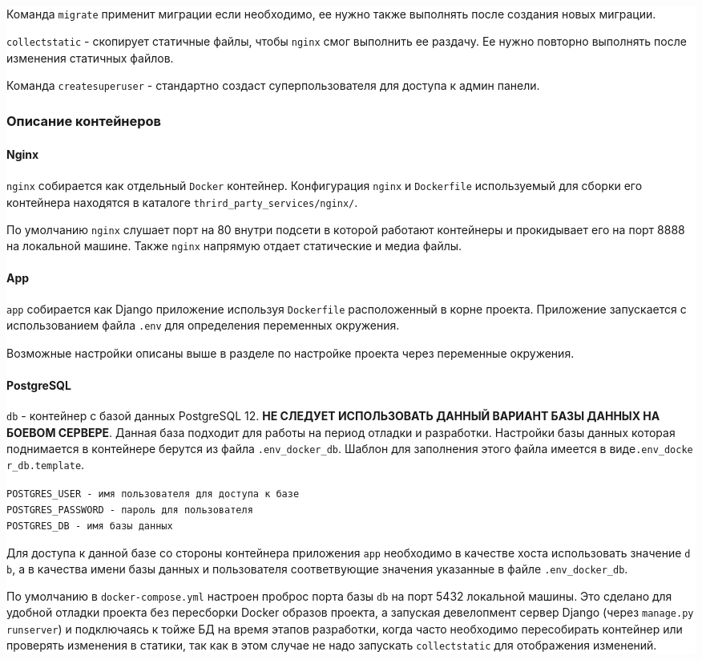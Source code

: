 Команда `migrate` применит миграции если необходимо, ее нужно также выполнять после создания новых миграции.

`collectstatic` - скопирует статичные файлы, чтобы `nginx` смог выполнить ее раздачу. Ее нужно повторно выполнять после изменения статичных файлов.

Команда `createsuperuser` - стандартно создаст суперпользователя для доступа к админ панели.

### Описание контейнеров

#### Nginx
`nginx` собирается как отдельный `Docker` контейнер. Конфигурация `nginx` и `Dockerfile` используемый для сборки его контейнера находятся в каталоге `thrird_party_services/nginx/`.

По умолчанию `nginx` слушает порт на 80 внутри подсети в которой работают контейнеры и прокидывает его на порт 8888 на локальной машине. Также `nginx` напрямую отдает статические и медиа файлы.

#### App
`app` собирается как Django приложение используя `Dockerfile` расположенный в корне проекта. Приложение запускается с использованием файла `.env` для определения переменных окружения.

Возможные настройки описаны выше в разделе по настройке проекта через переменные окружения.

#### PostgreSQL
`db` - контейнер с базой данных PostgreSQL 12. **НЕ СЛЕДУЕТ ИСПОЛЬЗОВАТЬ ДАННЫЙ ВАРИАНТ БАЗЫ ДАННЫХ НА БОЕВОМ СЕРВЕРЕ**. Данная база подходит для работы на период отладки и разработки. Настройки базы данных которая поднимается в контейнере берутся из файла `.env_docker_db`. Шаблон для заполнения этого файла имеется в виде`.env_docker_db.template`.

```
POSTGRES_USER - имя пользователя для доступа к базе
POSTGRES_PASSWORD - пароль для пользователя
POSTGRES_DB - имя базы данных
```

Для доступа к данной базе со стороны контейнера приложения `app` необходимо в качестве хоста использовать значение `db`, а в качества имени базы данных и пользователя соответвующие значения указанные в файле `.env_docker_db`.

По умолчанию в `docker-compose.yml` настроен проброс порта базы `db` на порт 5432 локальной машины. Это сделано для удобной отладки проекта без пересборки Docker образов проекта, а запуская девелопмент сервер Django (через `manage.py runserver`) и подключаясь к тойже БД на время этапов разработки, когда часто необходимо пересобирать контейнер или проверять изменения в статики, так как в этом случае не надо запускать `collectstatic` для отображения изменений. 
